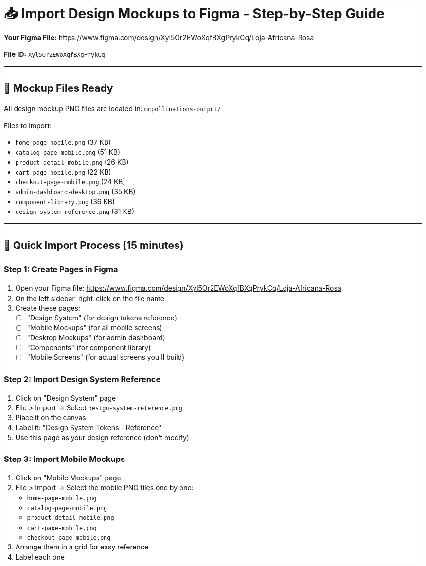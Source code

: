 # 📥 Import Design Mockups to Figma - Step-by-Step Guide

**Your Figma File:** https://www.figma.com/design/Xyl5Or2EWoXqfBXgPrykCq/Loja-Africana-Rosa

**File ID:** `Xyl5Or2EWoXqfBXgPrykCq`

---

## 📂 Mockup Files Ready

All design mockup PNG files are located in: `mcpollinations-output/`

Files to import:
- `home-page-mobile.png` (37 KB)
- `catalog-page-mobile.png` (51 KB)
- `product-detail-mobile.png` (26 KB)
- `cart-page-mobile.png` (22 KB)
- `checkout-page-mobile.png` (24 KB)
- `admin-dashboard-desktop.png` (35 KB)
- `component-library.png` (36 KB)
- `design-system-reference.png` (31 KB)

---

## 🚀 Quick Import Process (15 minutes)

### Step 1: Create Pages in Figma

1. Open your Figma file: https://www.figma.com/design/Xyl5Or2EWoXqfBXgPrykCq/Loja-Africana-Rosa
2. On the left sidebar, right-click on the file name
3. Create these pages:
   - [ ] "Design System" (for design tokens reference)
   - [ ] "Mobile Mockups" (for all mobile screens)
   - [ ] "Desktop Mockups" (for admin dashboard)
   - [ ] "Components" (for component library)
   - [ ] "Mobile Screens" (for actual screens you'll build)

### Step 2: Import Design System Reference

1. Click on "Design System" page
2. File > Import → Select `design-system-reference.png`
3. Place it on the canvas
4. Label it: "Design System Tokens - Reference"
5. Use this page as your design reference (don't modify)

### Step 3: Import Mobile Mockups

1. Click on "Mobile Mockups" page
2. File > Import → Select the mobile PNG files one by one:
   - `home-page-mobile.png`
   - `catalog-page-mobile.png`
   - `product-detail-mobile.png`
   - `cart-page-mobile.png`
   - `checkout-page-mobile.png`
3. Arrange them in a grid for easy reference
4. Label each one

